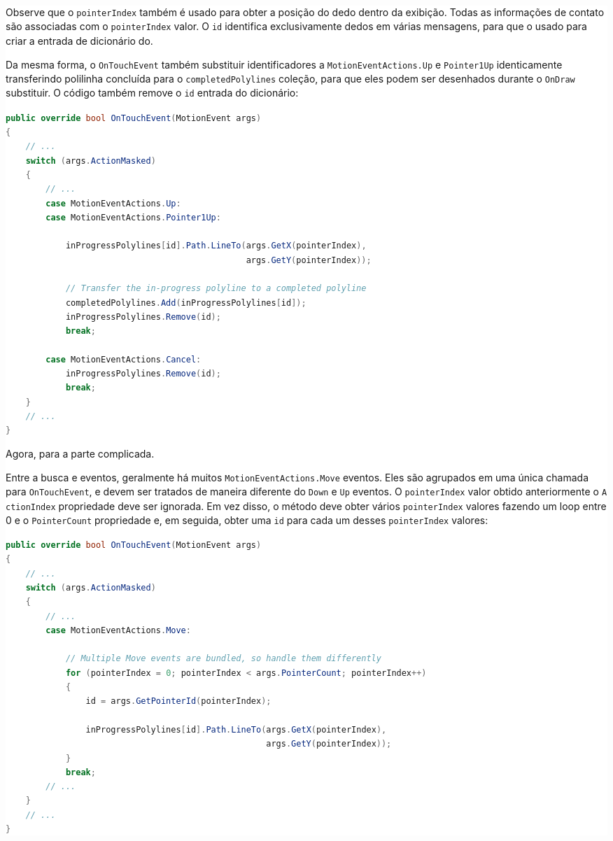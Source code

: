 Observe que o `pointerIndex` também é usado para obter a posição do dedo dentro da exibição. Todas as informações de contato são associadas com o `pointerIndex` valor. O `id` identifica exclusivamente dedos em várias mensagens, para que o usado para criar a entrada de dicionário do.

Da mesma forma, o `OnTouchEvent` também substituir identificadores a `MotionEventActions.Up` e `Pointer1Up` identicamente transferindo polilinha concluída para o `completedPolylines` coleção, para que eles podem ser desenhados durante o `OnDraw` substituir. O código também remove o `id` entrada do dicionário:

```csharp
public override bool OnTouchEvent(MotionEvent args)
{
    // ...
    switch (args.ActionMasked)
    {
        // ...
        case MotionEventActions.Up:
        case MotionEventActions.Pointer1Up:

            inProgressPolylines[id].Path.LineTo(args.GetX(pointerIndex),
                                                args.GetY(pointerIndex));

            // Transfer the in-progress polyline to a completed polyline
            completedPolylines.Add(inProgressPolylines[id]);
            inProgressPolylines.Remove(id);
            break;

        case MotionEventActions.Cancel:
            inProgressPolylines.Remove(id);
            break;
    }
    // ...        
}
```

Agora, para a parte complicada.

Entre a busca e eventos, geralmente há muitos `MotionEventActions.Move` eventos. Eles são agrupados em uma única chamada para `OnTouchEvent`, e devem ser tratados de maneira diferente do `Down` e `Up` eventos. O `pointerIndex` valor obtido anteriormente o `ActionIndex` propriedade deve ser ignorada. Em vez disso, o método deve obter vários `pointerIndex` valores fazendo um loop entre 0 e o `PointerCount` propriedade e, em seguida, obter uma `id` para cada um desses `pointerIndex` valores:

```csharp
public override bool OnTouchEvent(MotionEvent args)
{
    // ...
    switch (args.ActionMasked)
    {
        // ...
        case MotionEventActions.Move:

            // Multiple Move events are bundled, so handle them differently
            for (pointerIndex = 0; pointerIndex < args.PointerCount; pointerIndex++)
            {
                id = args.GetPointerId(pointerIndex);

                inProgressPolylines[id].Path.LineTo(args.GetX(pointerIndex),
                                                    args.GetY(pointerIndex));
            }
            break;
        // ...
    }
    // ...        
}
```
